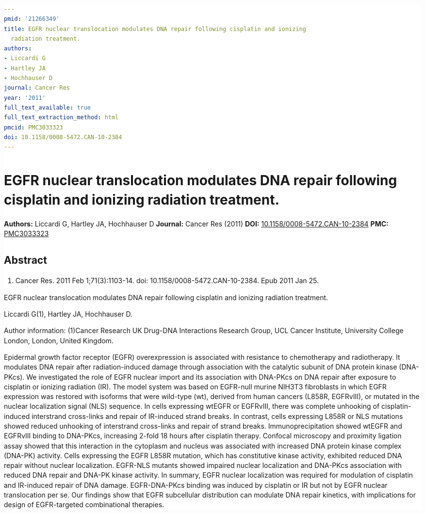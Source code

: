 ```yaml
---
pmid: '21266349'
title: EGFR nuclear translocation modulates DNA repair following cisplatin and ionizing
  radiation treatment.
authors:
- Liccardi G
- Hartley JA
- Hochhauser D
journal: Cancer Res
year: '2011'
full_text_available: true
full_text_extraction_method: html
pmcid: PMC3033323
doi: 10.1158/0008-5472.CAN-10-2384
---
```


# EGFR nuclear translocation modulates DNA repair following cisplatin and ionizing radiation treatment.
**Authors:** Liccardi G, Hartley JA, Hochhauser D
**Journal:** Cancer Res (2011)
**DOI:** [10.1158/0008-5472.CAN-10-2384](https://doi.org/10.1158/0008-5472.CAN-10-2384)
**PMC:** [PMC3033323](https://www.ncbi.nlm.nih.gov/pmc/articles/PMC3033323/)

## Abstract

1. Cancer Res. 2011 Feb 1;71(3):1103-14. doi: 10.1158/0008-5472.CAN-10-2384. Epub
 2011 Jan 25.

EGFR nuclear translocation modulates DNA repair following cisplatin and ionizing 
radiation treatment.

Liccardi G(1), Hartley JA, Hochhauser D.

Author information:
(1)Cancer Research UK Drug-DNA Interactions Research Group, UCL Cancer 
Institute, University College London, London, United Kingdom.

Epidermal growth factor receptor (EGFR) overexpression is associated with 
resistance to chemotherapy and radiotherapy. It modulates DNA repair after 
radiation-induced damage through association with the catalytic subunit of DNA 
protein kinase (DNA-PKcs). We investigated the role of EGFR nuclear import and 
its association with DNA-PKcs on DNA repair after exposure to cisplatin or 
ionizing radiation (IR). The model system was based on EGFR-null murine NIH3T3 
fibroblasts in which EGFR expression was restored with isoforms that were 
wild-type (wt), derived from human cancers (L858R, EGFRvIII), or mutated in the 
nuclear localization signal (NLS) sequence. In cells expressing wtEGFR or 
EGFRvIII, there was complete unhooking of cisplatin-induced interstrand 
cross-links and repair of IR-induced strand breaks. In contrast, cells 
expressing L858R or NLS mutations showed reduced unhooking of interstrand 
cross-links and repair of strand breaks. Immunoprecipitation showed wtEGFR and 
EGFRvIII binding to DNA-PKcs, increasing 2-fold 18 hours after cisplatin 
therapy. Confocal microscopy and proximity ligation assay showed that this 
interaction in the cytoplasm and nucleus was associated with increased DNA 
protein kinase complex (DNA-PK) activity. Cells expressing the EGFR L858R 
mutation, which has constitutive kinase activity, exhibited reduced DNA repair 
without nuclear localization. EGFR-NLS mutants showed impaired nuclear 
localization and DNA-PKcs association with reduced DNA repair and DNA-PK kinase 
activity. In summary, EGFR nuclear localization was required for modulation of 
cisplatin and IR-induced repair of DNA damage. EGFR-DNA-PKcs binding was induced 
by cisplatin or IR but not by EGFR nuclear translocation per se. Our findings 
show that EGFR subcellular distribution can modulate DNA repair kinetics, with 
implications for design of EGFR-targeted combinational therapies.